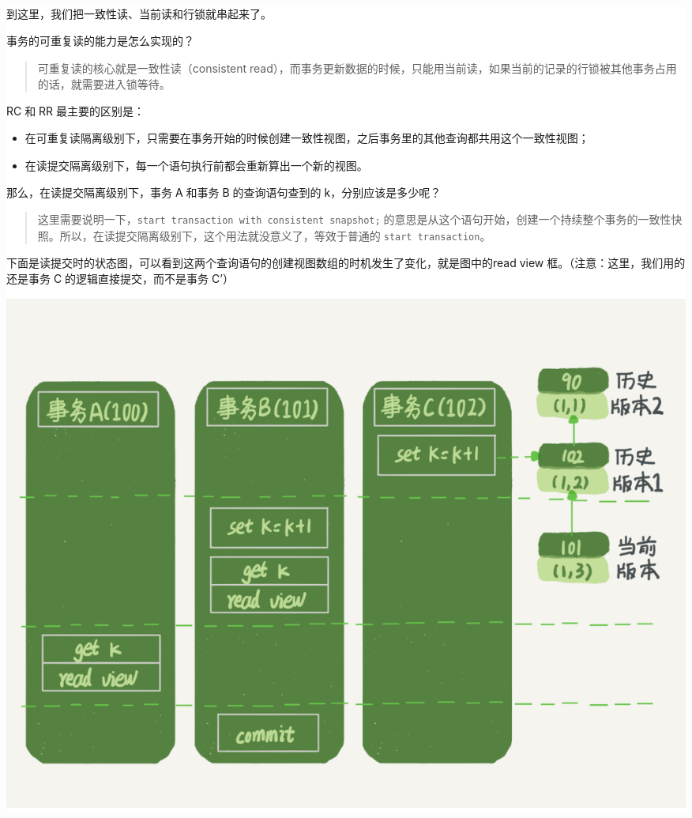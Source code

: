 
到这里，我们把一致性读、当前读和行锁就串起来了。

事务的可重复读的能力是怎么实现的？

> 可重复读的核心就是一致性读（consistent read），而事务更新数据的时候，只能用当前读，如果当前的记录的行锁被其他事务占用的话，就需要进入锁等待。


RC 和 RR 最主要的区别是：

- 在可重复读隔离级别下，只需要在事务开始的时候创建一致性视图，之后事务里的其他查询都共用这个一致性视图；

- 在读提交隔离级别下，每一个语句执行前都会重新算出一个新的视图。



那么，在读提交隔离级别下，事务 A 和事务 B 的查询语句查到的 k，分别应该是多少呢？

>这里需要说明一下，`start transaction with consistent snapshot;` 的意思是从这个语句开始，创建一个持续整个事务的一致性快照。所以，在读提交隔离级别下，这个用法就没意义了，等效于普通的 `start transaction`。

下面是读提交时的状态图，可以看到这两个查询语句的创建视图数组的时机发生了变化，就是图中的read view 框。（注意：这里，我们用的还是事务 C 的逻辑直接提交，而不是事务 C’）

![](./pictures/8_8.png)
